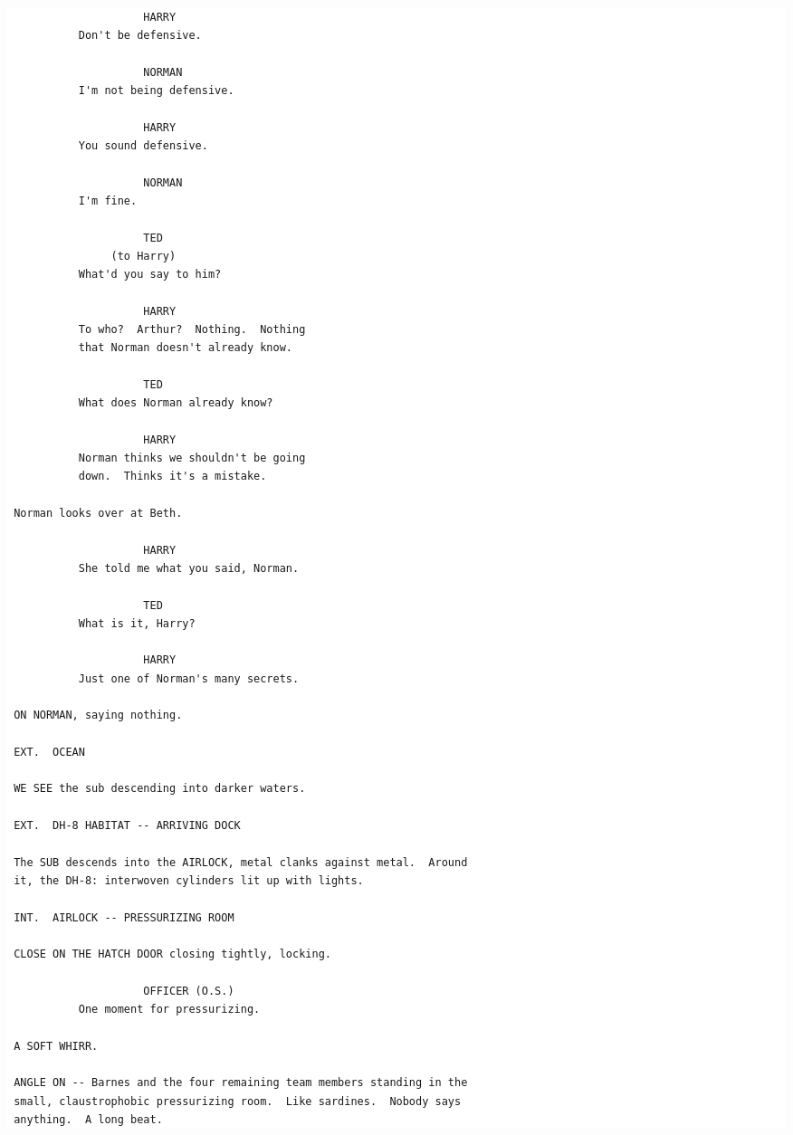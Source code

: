                          HARRY
               Don't be defensive.

                         NORMAN
               I'm not being defensive.

                         HARRY
               You sound defensive.

                         NORMAN
               I'm fine.

                         TED
                    (to Harry)
               What'd you say to him?

                         HARRY
               To who?  Arthur?  Nothing.  Nothing
               that Norman doesn't already know.

                         TED
               What does Norman already know?

                         HARRY
               Norman thinks we shouldn't be going
               down.  Thinks it's a mistake.

     Norman looks over at Beth.

                         HARRY
               She told me what you said, Norman.

                         TED
               What is it, Harry?

                         HARRY
               Just one of Norman's many secrets.

     ON NORMAN, saying nothing.

     EXT.  OCEAN

     WE SEE the sub descending into darker waters.

     EXT.  DH-8 HABITAT -- ARRIVING DOCK

     The SUB descends into the AIRLOCK, metal clanks against metal.  Around
     it, the DH-8: interwoven cylinders lit up with lights.

     INT.  AIRLOCK -- PRESSURIZING ROOM

     CLOSE ON THE HATCH DOOR closing tightly, locking.

                         OFFICER (O.S.)
               One moment for pressurizing.

     A SOFT WHIRR.

     ANGLE ON -- Barnes and the four remaining team members standing in the
     small, claustrophobic pressurizing room.  Like sardines.  Nobody says
     anything.  A long beat.
